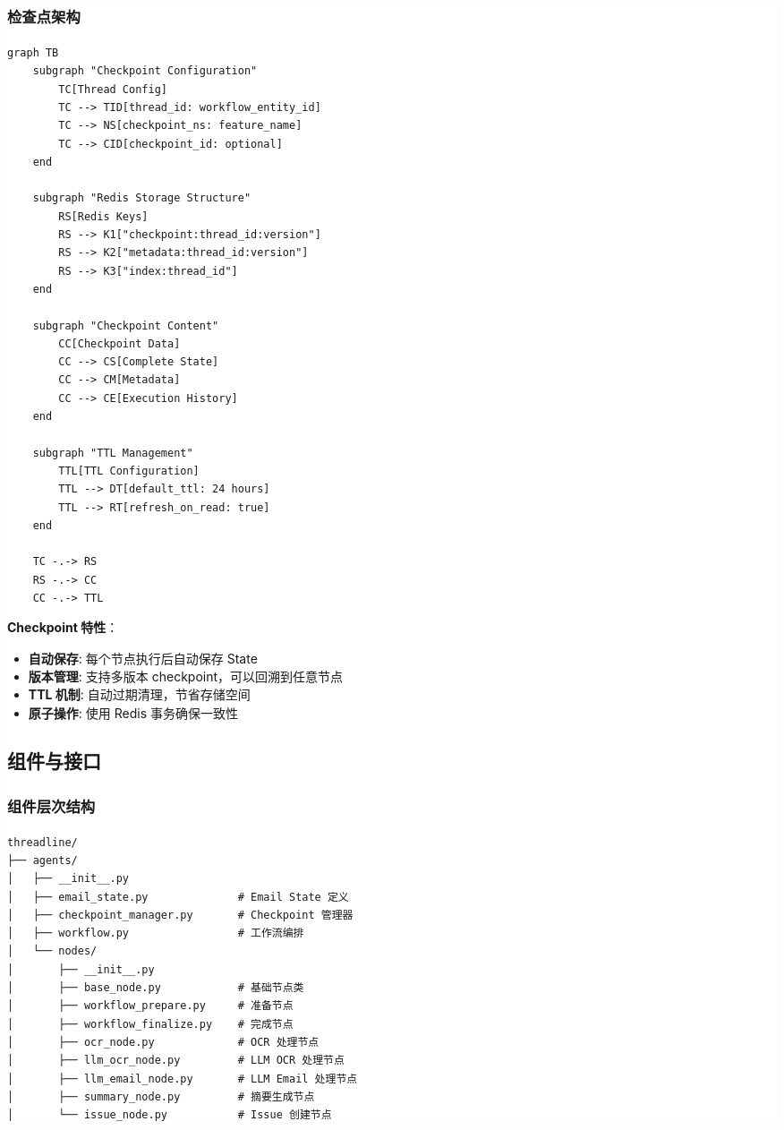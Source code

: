 ### 检查点架构

```mermaid
graph TB
    subgraph "Checkpoint Configuration"
        TC[Thread Config]
        TC --> TID[thread_id: workflow_entity_id]
        TC --> NS[checkpoint_ns: feature_name]
        TC --> CID[checkpoint_id: optional]
    end

    subgraph "Redis Storage Structure"
        RS[Redis Keys]
        RS --> K1["checkpoint:thread_id:version"]
        RS --> K2["metadata:thread_id:version"]
        RS --> K3["index:thread_id"]
    end

    subgraph "Checkpoint Content"
        CC[Checkpoint Data]
        CC --> CS[Complete State]
        CC --> CM[Metadata]
        CC --> CE[Execution History]
    end

    subgraph "TTL Management"
        TTL[TTL Configuration]
        TTL --> DT[default_ttl: 24 hours]
        TTL --> RT[refresh_on_read: true]
    end

    TC -.-> RS
    RS -.-> CC
    CC -.-> TTL
```

**Checkpoint 特性**：
- **自动保存**: 每个节点执行后自动保存 State
- **版本管理**: 支持多版本 checkpoint，可以回溯到任意节点
- **TTL 机制**: 自动过期清理，节省存储空间
- **原子操作**: 使用 Redis 事务确保一致性

## 组件与接口

### 组件层次结构

```
threadline/
├── agents/
│   ├── __init__.py
│   ├── email_state.py              # Email State 定义
│   ├── checkpoint_manager.py       # Checkpoint 管理器
│   ├── workflow.py                 # 工作流编排
│   └── nodes/
│       ├── __init__.py
│       ├── base_node.py            # 基础节点类
│       ├── workflow_prepare.py     # 准备节点
│       ├── workflow_finalize.py    # 完成节点
│       ├── ocr_node.py             # OCR 处理节点
│       ├── llm_ocr_node.py         # LLM OCR 处理节点
│       ├── llm_email_node.py       # LLM Email 处理节点
│       ├── summary_node.py         # 摘要生成节点
│       └── issue_node.py           # Issue 创建节点
```
